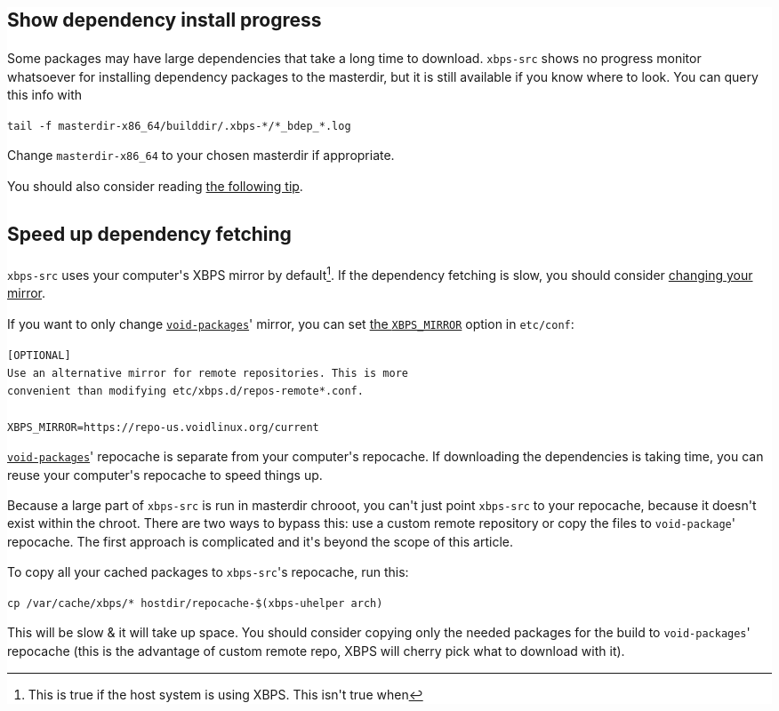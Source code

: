## Show dependency install progress
Some packages may have large dependencies that take a long time to download.
`xbps-src` shows no progress monitor whatsoever for installing dependency
packages to the masterdir, but it is still available if you know where to look.
You can query this info with

```
tail -f masterdir-x86_64/builddir/.xbps-*/*_bdep_*.log
```

Change `masterdir-x86_64` to your chosen masterdir if appropriate.

You should also consider reading [the following
tip](#speeding-up-dependency-fetching).

## Speed up dependency fetching
`xbps-src` uses your computer's XBPS mirror by default[^foreign]. If the
dependency fetching is slow, you should consider [changing your
mirror](https://docs.voidlinux.org/xbps/repositories/mirrors/changing.html).

If you want to only change
[`void-packages`](https://github.com/void-linux/void-packages)' mirror, you can
set [the
`XBPS_MIRROR`](https://github.com/void-linux/void-packages/blob/master/etc/defaults.conf#L17-L21)
option in `etc/conf`:

```
[OPTIONAL]
Use an alternative mirror for remote repositories. This is more
convenient than modifying etc/xbps.d/repos-remote*.conf.

XBPS_MIRROR=https://repo-us.voidlinux.org/current
```

[`void-packages`](https://github.com/void-linux/void-packages)' repocache is
separate from your computer's repocache. If downloading the dependencies is
taking time, you can reuse your computer's repocache to speed things up.

Because a large part of `xbps-src` is run in masterdir chrooot, you can't just
point `xbps-src` to your repocache, because it doesn't exist within the chroot.
There are two ways to bypass this: use a custom remote repository or copy the
files to `void-package`' repocache. The first approach is complicated and it's
beyond the scope of this article.

To copy all your cached packages to `xbps-src`'s repocache, run this:

```
cp /var/cache/xbps/* hostdir/repocache-$(xbps-uhelper arch)
```

This will be slow & it will take up space. You should consider copying only the
needed packages for the build to `void-packages`' repocache (this is the
advantage of custom remote repo, XBPS will cherry pick what to download with
it).


[^foreign]: This is true if the host system is using XBPS. This isn't true when
[^fs]: If you have more exotic configurations, reflink copying the packages may
[^badqemu]: These build systems can still fail to use QEMU to execute things if
[^pkgrebuild]: If you don't that and you modify the template, `xbps-src` will
